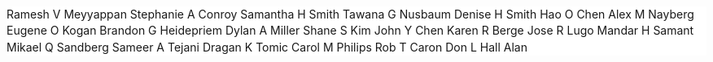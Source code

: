 Ramesh
V
Meyyappan
Stephanie
A
Conroy
Samantha
H
Smith
Tawana
G
Nusbaum
Denise
H
Smith
Hao
O
Chen
Alex
M
Nayberg
Eugene
O
Kogan
Brandon
G
Heidepriem
Dylan
A
Miller
Shane
S
Kim
John
Y
Chen
Karen
R
Berge
Jose
R
Lugo
Mandar
H
Samant
Mikael
Q
Sandberg
Sameer
A
Tejani
Dragan
K
Tomic
Carol
M
Philips
Rob
T
Caron
Don
L
Hall
Alan
